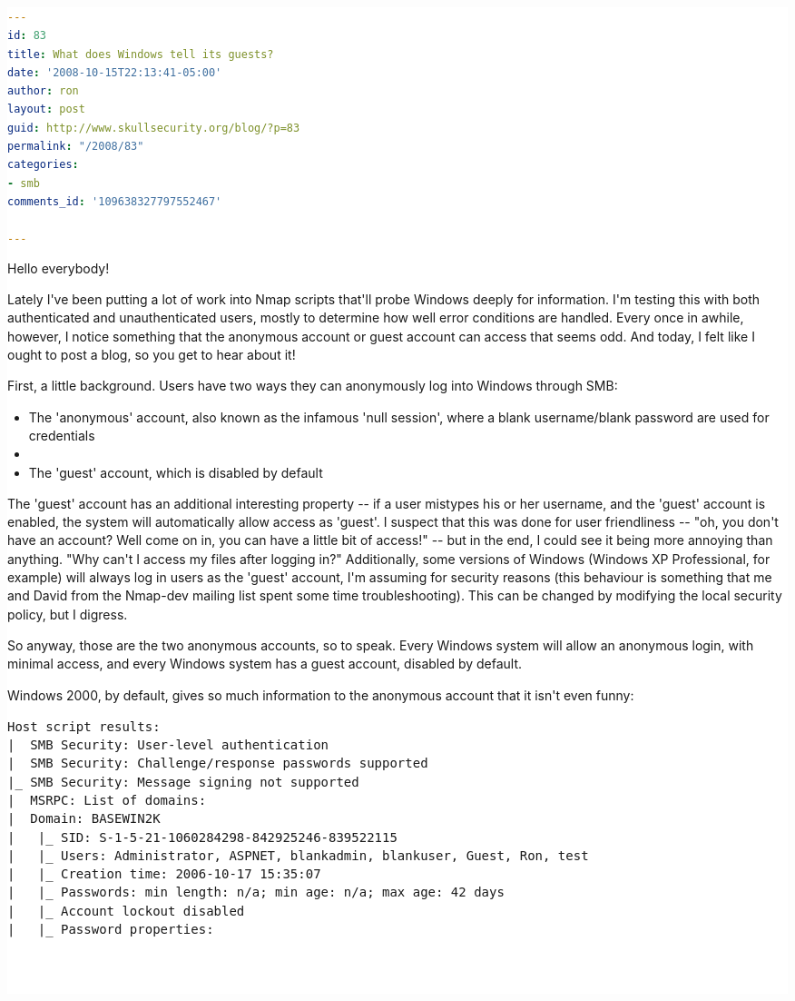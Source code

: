 ```yaml
---
id: 83
title: What does Windows tell its guests?
date: '2008-10-15T22:13:41-05:00'
author: ron
layout: post
guid: http://www.skullsecurity.org/blog/?p=83
permalink: "/2008/83"
categories:
- smb
comments_id: '109638327797552467'

---
```


Hello everybody! 

Lately I've been putting a lot of work into Nmap scripts that'll probe Windows deeply for information. I'm testing this with both authenticated and unauthenticated users, mostly to determine how well error conditions are handled. Every once in awhile, however, I notice something that the anonymous account or guest account can access that seems odd. And today, I felt like I ought to post a blog, so you get to hear about it! 

First, a little background. Users have two ways they can anonymously log into Windows through SMB:
<ul>
<li>The 'anonymous' account, also known as the infamous 'null session', where a blank username/blank password are used for credentials<li>
<li>The 'guest' account, which is disabled by default</li>
</ul>

The 'guest' account has an additional interesting property -- if a user mistypes his or her username, and the 'guest' account is enabled, the system will automatically allow access as 'guest'. I suspect that this was done for user friendliness -- "oh, you don't have an account? Well come on in, you can have a little bit of access!" -- but in the end, I could see it being more annoying than anything. "Why can't I access my files after logging in?" Additionally, some versions of Windows (Windows XP Professional, for example) will always log in users as the 'guest' account, I'm assuming for security reasons (this behaviour is something that me and David from the Nmap-dev mailing list spent some time troubleshooting). This can be changed by modifying the local security policy, but I digress. 

So anyway, those are the two anonymous accounts, so to speak. Every Windows system will allow an anonymous login, with minimal access, and every Windows system has a guest account, disabled by default. 

Windows 2000, by default, gives so much information to the anonymous account that it isn't even funny:
<pre>Host script results: 
|  SMB Security: User-level authentication
|  SMB Security: Challenge/response passwords supported
|_ SMB Security: Message signing not supported
|  MSRPC: List of domains:
|  Domain: BASEWIN2K
|   |_ SID: S-1-5-21-1060284298-842925246-839522115
|   |_ Users: Administrator, ASPNET, blankadmin, blankuser, Guest, Ron, test
|   |_ Creation time: 2006-10-17 15:35:07
|   |_ Passwords: min length: n/a; min age: n/a; max age: 42 days
|   |_ Account lockout disabled
|   |_ Password properties: